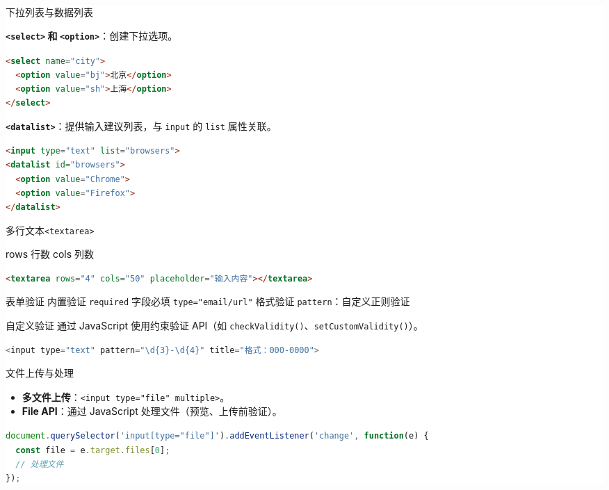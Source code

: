 下拉列表与数据列表

**`<select>` 和 `<option>`**：创建下拉选项。
```html
<select name="city">
  <option value="bj">北京</option>
  <option value="sh">上海</option>
</select>
```

**`<datalist>`**：提供输入建议列表，与 `input` 的 `list` 属性关联。

```html
<input type="text" list="browsers">
<datalist id="browsers">
  <option value="Chrome">
  <option value="Firefox">
</datalist>
```

多行文本`<textarea>`

rows 行数 cols 列数
```html
<textarea rows="4" cols="50" placeholder="输入内容"></textarea>
```


表单验证
内置验证
`required` 字段必填
`type="email/url"` 格式验证
`pattern`：自定义正则验证 

自定义验证
通过 JavaScript 使用约束验证 API（如 `checkValidity()`、`setCustomValidity()`）。

```js
<input type="text" pattern="\d{3}-\d{4}" title="格式：000-0000">
```


文件上传与处理

- **多文件上传**：`<input type="file" multiple>`。
- **File API**：通过 JavaScript 处理文件（预览、上传前验证）。
```js
document.querySelector('input[type="file"]').addEventListener('change', function(e) {
  const file = e.target.files[0];
  // 处理文件
});
```